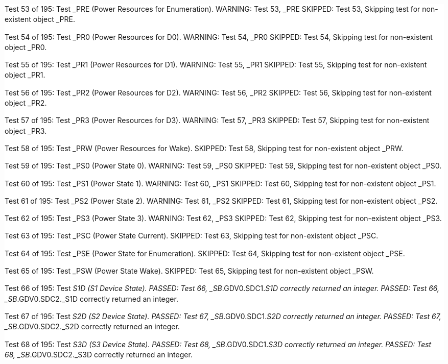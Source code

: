 Test 53 of 195: Test _PRE (Power Resources for Enumeration).
WARNING: Test 53, _PRE
SKIPPED: Test 53, Skipping test for non-existent object _PRE.

Test 54 of 195: Test _PR0 (Power Resources for D0).
WARNING: Test 54, _PR0
SKIPPED: Test 54, Skipping test for non-existent object _PR0.

Test 55 of 195: Test _PR1 (Power Resources for D1).
WARNING: Test 55, _PR1
SKIPPED: Test 55, Skipping test for non-existent object _PR1.

Test 56 of 195: Test _PR2 (Power Resources for D2).
WARNING: Test 56, _PR2
SKIPPED: Test 56, Skipping test for non-existent object _PR2.

Test 57 of 195: Test _PR3 (Power Resources for D3).
WARNING: Test 57, _PR3
SKIPPED: Test 57, Skipping test for non-existent object _PR3.

Test 58 of 195: Test _PRW (Power Resources for Wake).
SKIPPED: Test 58, Skipping test for non-existent object _PRW.

Test 59 of 195: Test _PS0 (Power State 0).
WARNING: Test 59, _PS0
SKIPPED: Test 59, Skipping test for non-existent object _PS0.

Test 60 of 195: Test _PS1 (Power State 1).
WARNING: Test 60, _PS1
SKIPPED: Test 60, Skipping test for non-existent object _PS1.

Test 61 of 195: Test _PS2 (Power State 2).
WARNING: Test 61, _PS2
SKIPPED: Test 61, Skipping test for non-existent object _PS2.

Test 62 of 195: Test _PS3 (Power State 3).
WARNING: Test 62, _PS3
SKIPPED: Test 62, Skipping test for non-existent object _PS3.

Test 63 of 195: Test _PSC (Power State Current).
SKIPPED: Test 63, Skipping test for non-existent object _PSC.

Test 64 of 195: Test _PSE (Power State for Enumeration).
SKIPPED: Test 64, Skipping test for non-existent object _PSE.

Test 65 of 195: Test _PSW (Power State Wake).
SKIPPED: Test 65, Skipping test for non-existent object _PSW.

Test 66 of 195: Test _S1D (S1 Device State).
PASSED: Test 66, \_SB_.GDV0.SDC1._S1D correctly returned an integer.
PASSED: Test 66, \_SB_.GDV0.SDC2._S1D correctly returned an integer.

Test 67 of 195: Test _S2D (S2 Device State).
PASSED: Test 67, \_SB_.GDV0.SDC1._S2D correctly returned an integer.
PASSED: Test 67, \_SB_.GDV0.SDC2._S2D correctly returned an integer.

Test 68 of 195: Test _S3D (S3 Device State).
PASSED: Test 68, \_SB_.GDV0.SDC1._S3D correctly returned an integer.
PASSED: Test 68, \_SB_.GDV0.SDC2._S3D correctly returned an integer.
